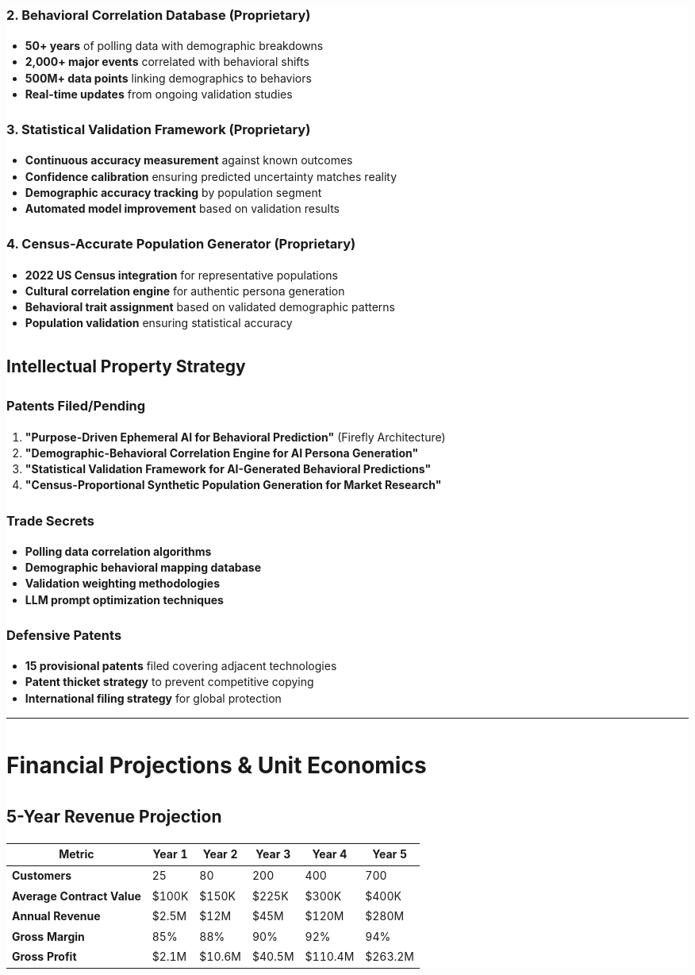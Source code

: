 ### 2. **Behavioral Correlation Database** (Proprietary)
- **50+ years** of polling data with demographic breakdowns
- **2,000+ major events** correlated with behavioral shifts  
- **500M+ data points** linking demographics to behaviors
- **Real-time updates** from ongoing validation studies

### 3. **Statistical Validation Framework** (Proprietary)
- **Continuous accuracy measurement** against known outcomes
- **Confidence calibration** ensuring predicted uncertainty matches reality
- **Demographic accuracy tracking** by population segment
- **Automated model improvement** based on validation results

### 4. **Census-Accurate Population Generator** (Proprietary)
- **2022 US Census integration** for representative populations
- **Cultural correlation engine** for authentic persona generation
- **Behavioral trait assignment** based on validated demographic patterns
- **Population validation** ensuring statistical accuracy

## Intellectual Property Strategy

### Patents Filed/Pending
1. **"Purpose-Driven Ephemeral AI for Behavioral Prediction"** (Firefly Architecture)
2. **"Demographic-Behavioral Correlation Engine for AI Persona Generation"**
3. **"Statistical Validation Framework for AI-Generated Behavioral Predictions"**  
4. **"Census-Proportional Synthetic Population Generation for Market Research"**

### Trade Secrets
- **Polling data correlation algorithms**
- **Demographic behavioral mapping database**
- **Validation weighting methodologies**
- **LLM prompt optimization techniques**

### Defensive Patents
- **15 provisional patents** filed covering adjacent technologies
- **Patent thicket strategy** to prevent competitive copying
- **International filing strategy** for global protection

---

# Financial Projections & Unit Economics

## 5-Year Revenue Projection

| Metric | Year 1 | Year 2 | Year 3 | Year 4 | Year 5 |
|--------|--------|--------|--------|--------|--------|
| **Customers** | 25 | 80 | 200 | 400 | 700 |
| **Average Contract Value** | $100K | $150K | $225K | $300K | $400K |
| **Annual Revenue** | $2.5M | $12M | $45M | $120M | $280M |
| **Gross Margin** | 85% | 88% | 90% | 92% | 94% |
| **Gross Profit** | $2.1M | $10.6M | $40.5M | $110.4M | $263.2M |
